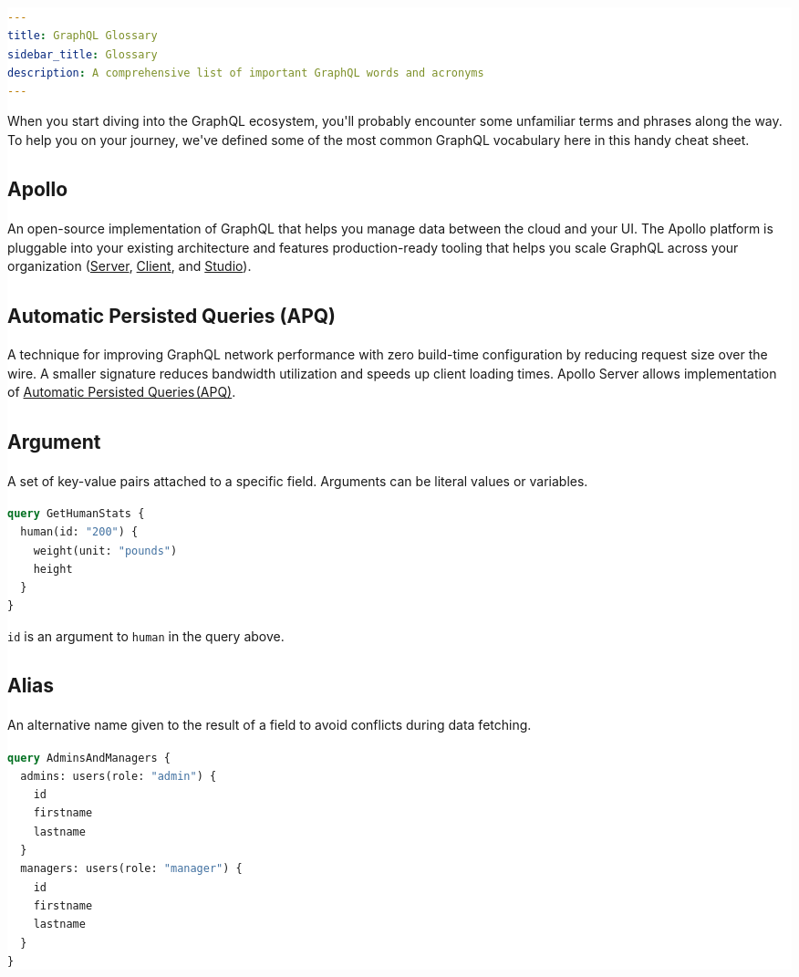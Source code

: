 ```yaml
---
title: GraphQL Glossary
sidebar_title: Glossary
description: A comprehensive list of important GraphQL words and acronyms
---
```


When you start diving into the GraphQL ecosystem, you'll probably encounter some unfamiliar terms and phrases along the way. To help you on your journey, we've defined some of the most common GraphQL vocabulary here in this handy cheat sheet.

## Apollo

An open-source implementation of GraphQL that helps you manage data between the cloud and your UI. The Apollo platform is pluggable into your existing architecture and features production-ready tooling that helps you scale GraphQL across your organization ([Server](https://www.apollographql.com/docs/apollo-server/getting-started/), [Client](https://www.apollographql.com/docs/react/), and [Studio](https://www.apollographql.com/docs/studio/)).

## Automatic Persisted Queries (APQ)

A technique for improving GraphQL network performance with zero build-time configuration by reducing request size over the wire. A smaller signature reduces bandwidth utilization and speeds up client loading times. Apollo Server allows implementation of [Automatic Persisted Queries (APQ)](https://www.apollographql.com/docs/apollo-server/features/apq/).

## Argument

A set of key-value pairs attached to a specific field. Arguments can be literal values or variables.

```graphql
query GetHumanStats {
  human(id: "200") {
    weight(unit: "pounds")
    height
  }
}
```

`id` is an argument to `human` in the query above.

## Alias

An alternative name given to the result of a field to avoid conflicts during data fetching.

```graphql
query AdminsAndManagers {
  admins: users(role: "admin") {
    id
    firstname
    lastname
  }
  managers: users(role: "manager") {
    id
    firstname
    lastname
  }
}
```

